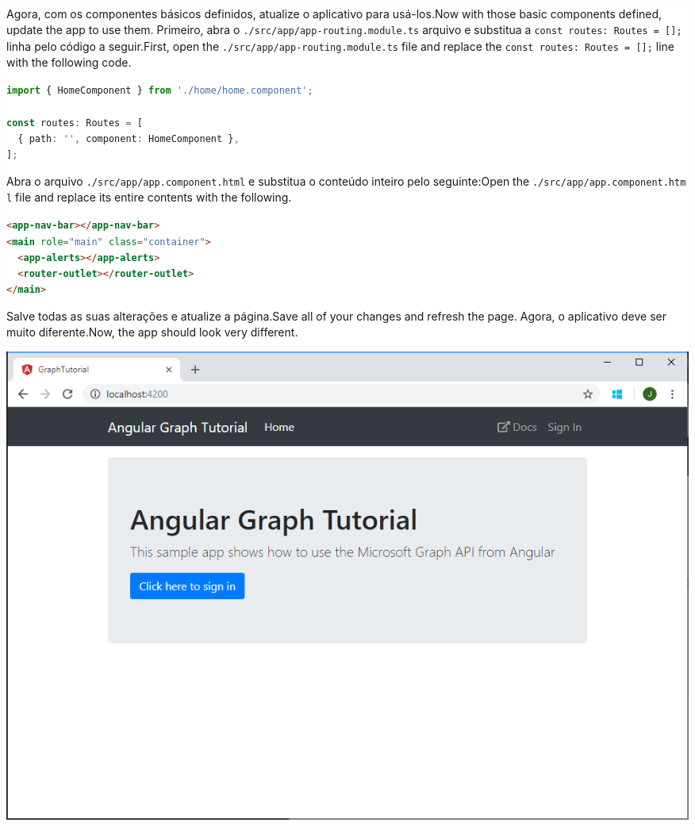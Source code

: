<span data-ttu-id="06bbe-141">Agora, com os componentes básicos definidos, atualize o aplicativo para usá-los.</span><span class="sxs-lookup"><span data-stu-id="06bbe-141">Now with those basic components defined, update the app to use them.</span></span> <span data-ttu-id="06bbe-142">Primeiro, abra o `./src/app/app-routing.module.ts` arquivo e substitua a `const routes: Routes = [];` linha pelo código a seguir.</span><span class="sxs-lookup"><span data-stu-id="06bbe-142">First, open the `./src/app/app-routing.module.ts` file and replace the `const routes: Routes = [];` line with the following code.</span></span>

```TypeScript
import { HomeComponent } from './home/home.component';

const routes: Routes = [
  { path: '', component: HomeComponent },
];
```

<span data-ttu-id="06bbe-143">Abra o arquivo `./src/app/app.component.html` e substitua o conteúdo inteiro pelo seguinte:</span><span class="sxs-lookup"><span data-stu-id="06bbe-143">Open the `./src/app/app.component.html` file and replace its entire contents with the following.</span></span>

```html
<app-nav-bar></app-nav-bar>
<main role="main" class="container">
  <app-alerts></app-alerts>
  <router-outlet></router-outlet>
</main>
```

<span data-ttu-id="06bbe-144">Salve todas as suas alterações e atualize a página.</span><span class="sxs-lookup"><span data-stu-id="06bbe-144">Save all of your changes and refresh the page.</span></span> <span data-ttu-id="06bbe-145">Agora, o aplicativo deve ser muito diferente.</span><span class="sxs-lookup"><span data-stu-id="06bbe-145">Now, the app should look very different.</span></span>

![Uma captura de tela da página inicial reprojetada](images/create-app-01.png)
